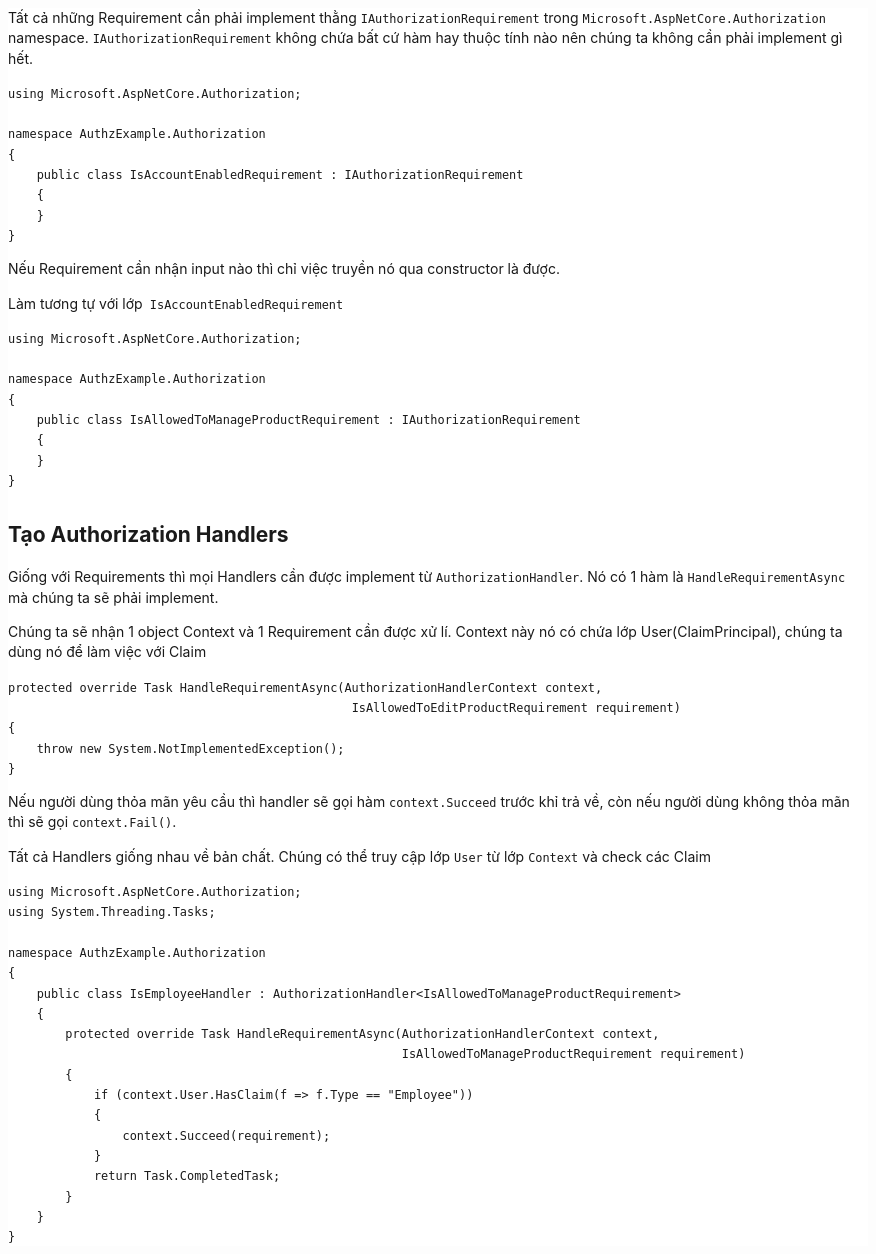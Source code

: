 Tất cả những Requirement cần phải implement thằng `IAuthorizationRequirement` trong `Microsoft.AspNetCore.Authorization` namespace. `IAuthorizationRequirement` không chứa bất cứ hàm hay thuộc tính nào nên chúng ta không cần phải implement gì hết.
```
using Microsoft.AspNetCore.Authorization;
 
namespace AuthzExample.Authorization
{
    public class IsAccountEnabledRequirement : IAuthorizationRequirement
    {
    }
}
```

Nếu Requirement cần nhận input nào thì chỉ việc truyền nó qua constructor là được.

Làm tương tự với lớp` IsAccountEnabledRequirement`
```
using Microsoft.AspNetCore.Authorization;
 
namespace AuthzExample.Authorization
{
    public class IsAllowedToManageProductRequirement : IAuthorizationRequirement
    {
    }
}
```
## Tạo Authorization Handlers
Giống với Requirements thì mọi Handlers cần được implement từ `AuthorizationHandler`. Nó có 1 hàm là `HandleRequirementAsync` mà chúng ta sẽ phải implement.

Chúng ta sẽ nhận 1 object Context và 1 Requirement cần được xử lí. Context này nó có chứa lớp User(ClaimPrincipal), chúng ta dùng nó để làm việc với Claim
```
protected override Task HandleRequirementAsync(AuthorizationHandlerContext context, 
                                                IsAllowedToEditProductRequirement requirement)
{
    throw new System.NotImplementedException();
}
```

Nếu người dùng thỏa mãn yêu cầu thì handler sẽ gọi hàm `context.Succeed` trước khỉ trả về, còn nếu người dùng không thỏa mãn thì sẽ gọi `context.Fail()`.

Tất cả Handlers giống nhau về bản chất. Chúng có thể truy cập lớp `User` từ lớp `Context` và check các Claim
```
using Microsoft.AspNetCore.Authorization;
using System.Threading.Tasks;
 
namespace AuthzExample.Authorization
{
    public class IsEmployeeHandler : AuthorizationHandler<IsAllowedToManageProductRequirement>
    {
        protected override Task HandleRequirementAsync(AuthorizationHandlerContext context,
                                                       IsAllowedToManageProductRequirement requirement)
        {
            if (context.User.HasClaim(f => f.Type == "Employee")) 
            { 
                context.Succeed(requirement); 
            }
            return Task.CompletedTask;
        }
    }
}
```